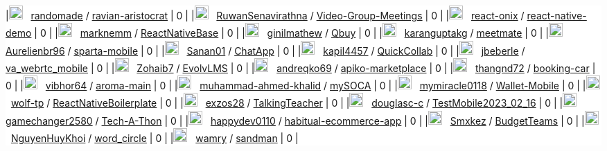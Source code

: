 |<img class="avatar mr-2" src="https://avatars.githubusercontent.com/u/145235708?s=40&v=4" width="20" height="20" alt="">  &nbsp; [randomade](https://github.com/randomade) / [ravian-aristocrat](https://github.com/randomade/ravian-aristocrat) | 0 |
|<img class="avatar mr-2" src="https://avatars.githubusercontent.com/u/13724672?s=40&v=4" width="20" height="20" alt="">  &nbsp; [RuwanSenavirathna](https://github.com/RuwanSenavirathna) / [Video-Group-Meetings](https://github.com/RuwanSenavirathna/Video-Group-Meetings) | 0 |
|<img class="avatar mr-2" src="https://avatars.githubusercontent.com/u/157798641?s=40&v=4" width="20" height="20" alt="">  &nbsp; [react-onix](https://github.com/react-onix) / [react-native-demo](https://github.com/react-onix/react-native-demo) | 0 |
|<img class="avatar mr-2" src="https://avatars.githubusercontent.com/u/5659109?s=40&v=4" width="20" height="20" alt="">  &nbsp; [marknemm](https://github.com/marknemm) / [ReactNativeBase](https://github.com/marknemm/ReactNativeBase) | 0 |
|<img class="avatar mr-2" src="https://avatars.githubusercontent.com/u/36875473?s=40&v=4" width="20" height="20" alt="">  &nbsp; [ginilmathew](https://github.com/ginilmathew) / [Qbuy](https://github.com/ginilmathew/Qbuy) | 0 |
|<img class="avatar mr-2" src="https://avatars.githubusercontent.com/u/97015214?s=40&v=4" width="20" height="20" alt="">  &nbsp; [karanguptakg](https://github.com/karanguptakg) / [meetmate](https://github.com/karanguptakg/meetmate) | 0 |
|<img class="avatar mr-2" src="https://avatars.githubusercontent.com/u/87756081?s=40&v=4" width="20" height="20" alt="">  &nbsp; [Aurelienbr96](https://github.com/Aurelienbr96) / [sparta-mobile](https://github.com/Aurelienbr96/sparta-mobile) | 0 |
|<img class="avatar mr-2" src="https://avatars.githubusercontent.com/u/115987935?s=40&v=4" width="20" height="20" alt="">  &nbsp; [Sanan01](https://github.com/Sanan01) / [ChatApp](https://github.com/Sanan01/ChatApp) | 0 |
|<img class="avatar mr-2" src="https://avatars.githubusercontent.com/u/78656206?s=40&v=4" width="20" height="20" alt="">  &nbsp; [kapil4457](https://github.com/kapil4457) / [QuickCollab](https://github.com/kapil4457/QuickCollab) | 0 |
|<img class="avatar mr-2" src="https://avatars.githubusercontent.com/u/138374110?s=40&v=4" width="20" height="20" alt="">  &nbsp; [jbeberle](https://github.com/jbeberle) / [va_webrtc_mobile](https://github.com/jbeberle/va_webrtc_mobile) | 0 |
|<img class="avatar mr-2" src="https://avatars.githubusercontent.com/u/73638800?s=40&v=4" width="20" height="20" alt="">  &nbsp; [Zohaib7](https://github.com/Zohaib7) / [EvolvLMS](https://github.com/Zohaib7/EvolvLMS) | 0 |
|<img class="avatar mr-2" src="https://avatars.githubusercontent.com/u/54131690?s=40&v=4" width="20" height="20" alt="">  &nbsp; [andreqko69](https://github.com/andreqko69) / [apiko-marketplace](https://github.com/andreqko69/apiko-marketplace) | 0 |
|<img class="avatar mr-2" src="https://avatars.githubusercontent.com/u/49838314?s=40&v=4" width="20" height="20" alt="">  &nbsp; [thangnd72](https://github.com/thangnd72) / [booking-car](https://github.com/thangnd72/booking-car) | 0 |
|<img class="avatar mr-2" src="https://avatars.githubusercontent.com/u/88183493?s=40&v=4" width="20" height="20" alt="">  &nbsp; [vibhor64](https://github.com/vibhor64) / [aroma-main](https://github.com/vibhor64/aroma-main) | 0 |
|<img class="avatar mr-2" src="https://avatars.githubusercontent.com/u/111017361?s=40&v=4" width="20" height="20" alt="">  &nbsp; [muhammad-ahmed-khalid](https://github.com/muhammad-ahmed-khalid) / [mySOCA](https://github.com/muhammad-ahmed-khalid/mySOCA) | 0 |
|<img class="avatar mr-2" src="https://avatars.githubusercontent.com/u/146400751?s=40&v=4" width="20" height="20" alt="">  &nbsp; [mymiracle0118](https://github.com/mymiracle0118) / [Wallet-Mobile](https://github.com/mymiracle0118/Wallet-Mobile) | 0 |
|<img class="avatar mr-2" src="https://avatars.githubusercontent.com/u/91927736?s=40&v=4" width="20" height="20" alt="">  &nbsp; [wolf-tp](https://github.com/wolf-tp) / [ReactNativeBoilerplate](https://github.com/wolf-tp/ReactNativeBoilerplate) | 0 |
|<img class="avatar mr-2" src="https://avatars.githubusercontent.com/u/39951413?s=40&v=4" width="20" height="20" alt="">  &nbsp; [exzos28](https://github.com/exzos28) / [TalkingTeacher](https://github.com/exzos28/TalkingTeacher) | 0 |
|<img class="avatar mr-2" src="https://avatars.githubusercontent.com/u/75041097?s=40&v=4" width="20" height="20" alt="">  &nbsp; [douglasc-c](https://github.com/douglasc-c) / [TestMobile2023_02_16](https://github.com/douglasc-c/TestMobile2023_02_16) | 0 |
|<img class="avatar mr-2" src="https://avatars.githubusercontent.com/u/52589175?s=40&v=4" width="20" height="20" alt="">  &nbsp; [gamechanger2580](https://github.com/gamechanger2580) / [Tech-A-Thon](https://github.com/gamechanger2580/Tech-A-Thon) | 0 |
|<img class="avatar mr-2" src="https://avatars.githubusercontent.com/u/114243850?s=40&v=4" width="20" height="20" alt="">  &nbsp; [happydev0110](https://github.com/happydev0110) / [habitual-ecommerce-app](https://github.com/happydev0110/habitual-ecommerce-app) | 0 |
|<img class="avatar mr-2" src="https://avatars.githubusercontent.com/u/53111840?s=40&v=4" width="20" height="20" alt="">  &nbsp; [Smxkez](https://github.com/Smxkez) / [BudgetTeams](https://github.com/Smxkez/BudgetTeams) | 0 |
|<img class="avatar mr-2" src="https://avatars.githubusercontent.com/u/43669007?s=40&v=4" width="20" height="20" alt="">  &nbsp; [NguyenHuyKhoi](https://github.com/NguyenHuyKhoi) / [word_circle](https://github.com/NguyenHuyKhoi/word_circle) | 0 |
|<img class="avatar mr-2" src="https://avatars.githubusercontent.com/u/32439651?s=40&v=4" width="20" height="20" alt="">  &nbsp; [wamry](https://github.com/wamry) / [sandman](https://github.com/wamry/sandman) | 0 |